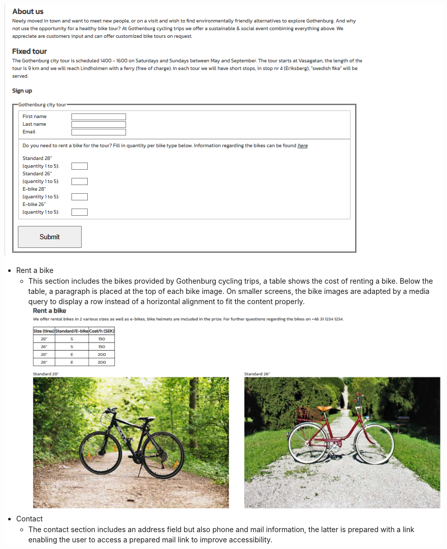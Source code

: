 ![](aboutus_tour_.png)    
- Rent a bike
  - This section includes the bikes provided by Gothenburg cycling trips, a table shows the cost of renting a bike. Below the table, a paragraph is placed at the top of each bike image.
 On smaller screens, the bike images are adapted by a media query to display a row instead of a horizontal alignment to fit the content properly.
![](rent_a_bike.png)
- Contact
  - The contact section includes an address field but also phone and mail information, the latter is prepared with a link enabling the user to access a prepared mail link to improve accessibility. 
